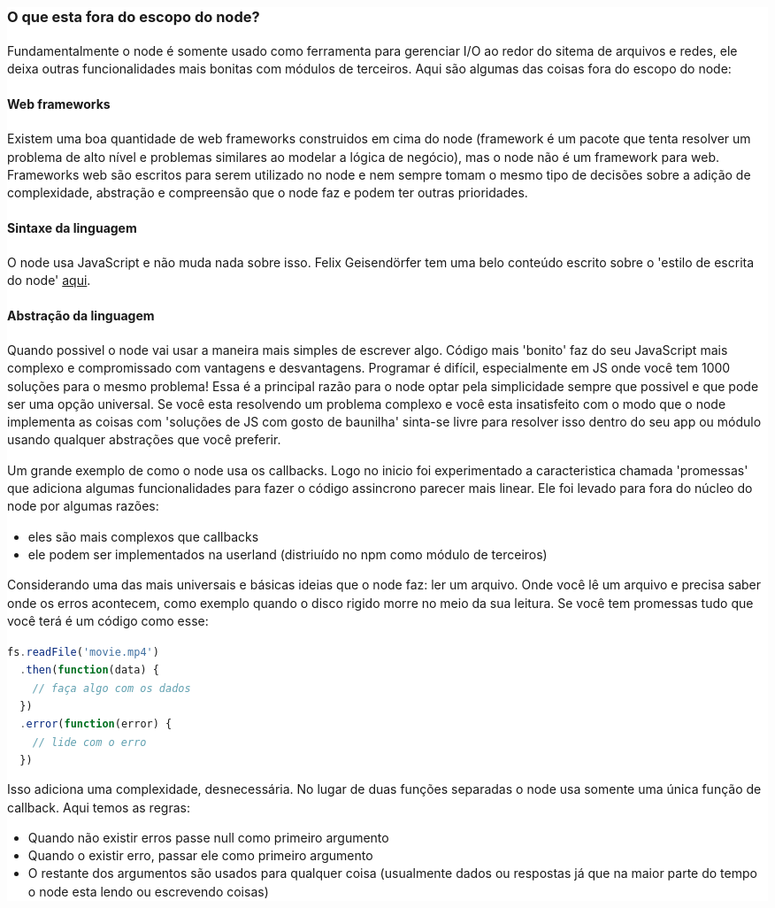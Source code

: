 ### O que esta fora do escopo do node?

Fundamentalmente o node é somente usado como ferramenta para gerenciar I/O ao redor do sitema de arquivos e redes, ele deixa outras funcionalidades mais bonitas com módulos de terceiros. Aqui são algumas das coisas fora do escopo do node:

#### Web frameworks

Existem uma boa quantidade de web frameworks construidos em cima do node (framework é um pacote que tenta resolver um problema de alto nível e problemas similares ao modelar a lógica de negócio), mas o node não é um framework para web. Frameworks web são escritos para serem utilizado no node e nem sempre tomam o mesmo tipo de decisões sobre a adição de complexidade, abstração e compreensão que o node faz e podem ter outras prioridades. 

#### Sintaxe da linguagem 

O node usa JavaScript e não muda nada sobre isso. Felix Geisendörfer tem uma belo conteúdo escrito sobre o 'estilo de escrita do node' [aqui](https://github.com/felixge/node-style-guide).

#### Abstração da linguagem 

Quando possivel o node vai usar a maneira mais simples de escrever algo. Código mais 'bonito' faz do seu JavaScript mais complexo e compromissado com vantagens e desvantagens. Programar é difícil, especialmente em JS onde você tem 1000 soluções para o mesmo problema! Essa é a principal razão para o node optar pela simplicidade sempre que possivel e que pode ser uma opção universal. Se você esta resolvendo um problema complexo e você esta insatisfeito com o modo que o node implementa as coisas com 'soluções de JS com gosto de baunilha' sinta-se livre para resolver isso dentro do seu app ou módulo usando qualquer abstrações que você preferir.

Um grande exemplo de como o node usa os callbacks. Logo no inicio foi experimentado a caracteristica chamada 'promessas' que adiciona algumas funcionalidades para fazer o código assincrono parecer mais linear. Ele foi levado para fora do núcleo do node por algumas razões:

- eles são mais complexos que callbacks
- ele podem ser implementados na userland (distriuído no npm como módulo de terceiros)

Considerando uma das mais universais e básicas ideias que o node faz: ler um arquivo. Onde você lê um arquivo e precisa saber onde os erros acontecem, como exemplo quando o disco rigido morre no meio da sua leitura. Se você tem promessas tudo que você terá é um código como esse:

```js
fs.readFile('movie.mp4')
  .then(function(data) {
    // faça algo com os dados 
  })
  .error(function(error) {
    // lide com o erro 
  })
```

Isso adiciona uma complexidade, desnecessária. No lugar de duas funções separadas o node usa somente uma única função de callback. Aqui temos as regras:

- Quando não existir erros passe null como primeiro argumento
- Quando o existir erro, passar ele como primeiro argumento
- O restante dos argumentos são usados para qualquer coisa (usualmente dados ou respostas já que na maior parte do tempo o node esta lendo ou escrevendo coisas)
